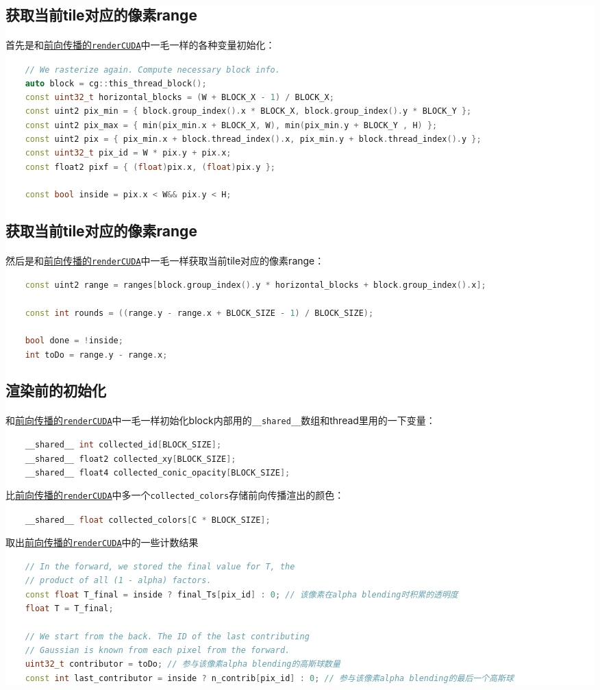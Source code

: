 ```cpp
```

## 获取当前tile对应的像素range

首先是和[前向传播的`renderCUDA`](./3D高斯代码解析.md)中一毛一样的各种变量初始化：

```cpp
	// We rasterize again. Compute necessary block info.
	auto block = cg::this_thread_block();
	const uint32_t horizontal_blocks = (W + BLOCK_X - 1) / BLOCK_X;
	const uint2 pix_min = { block.group_index().x * BLOCK_X, block.group_index().y * BLOCK_Y };
	const uint2 pix_max = { min(pix_min.x + BLOCK_X, W), min(pix_min.y + BLOCK_Y , H) };
	const uint2 pix = { pix_min.x + block.thread_index().x, pix_min.y + block.thread_index().y };
	const uint32_t pix_id = W * pix.y + pix.x;
	const float2 pixf = { (float)pix.x, (float)pix.y };

	const bool inside = pix.x < W&& pix.y < H;
```

## 获取当前tile对应的像素range

然后是和[前向传播的`renderCUDA`](./3D高斯代码解析.md)中一毛一样获取当前tile对应的像素range：

```cpp
	const uint2 range = ranges[block.group_index().y * horizontal_blocks + block.group_index().x];

	const int rounds = ((range.y - range.x + BLOCK_SIZE - 1) / BLOCK_SIZE);

	bool done = !inside;
	int toDo = range.y - range.x;
```

## 渲染前的初始化

和[前向传播的`renderCUDA`](./3D高斯代码解析.md)中一毛一样初始化block内部用的`__shared__`数组和thread里用的一下变量：
```cpp
	__shared__ int collected_id[BLOCK_SIZE];
	__shared__ float2 collected_xy[BLOCK_SIZE];
	__shared__ float4 collected_conic_opacity[BLOCK_SIZE];
```

比[前向传播的`renderCUDA`](./3D高斯代码解析.md)中多一个`collected_colors`存储前向传播渲出的颜色：
```cpp
	__shared__ float collected_colors[C * BLOCK_SIZE];
```

取出[前向传播的`renderCUDA`](./3D高斯代码解析.md)中的一些计数结果
```cpp
	// In the forward, we stored the final value for T, the
	// product of all (1 - alpha) factors. 
	const float T_final = inside ? final_Ts[pix_id] : 0; // 该像素在alpha blending时积累的透明度
	float T = T_final;

	// We start from the back. The ID of the last contributing
	// Gaussian is known from each pixel from the forward.
	uint32_t contributor = toDo; // 参与该像素alpha blending的高斯球数量
	const int last_contributor = inside ? n_contrib[pix_id] : 0; // 参与该像素alpha blending的最后一个高斯球
```
